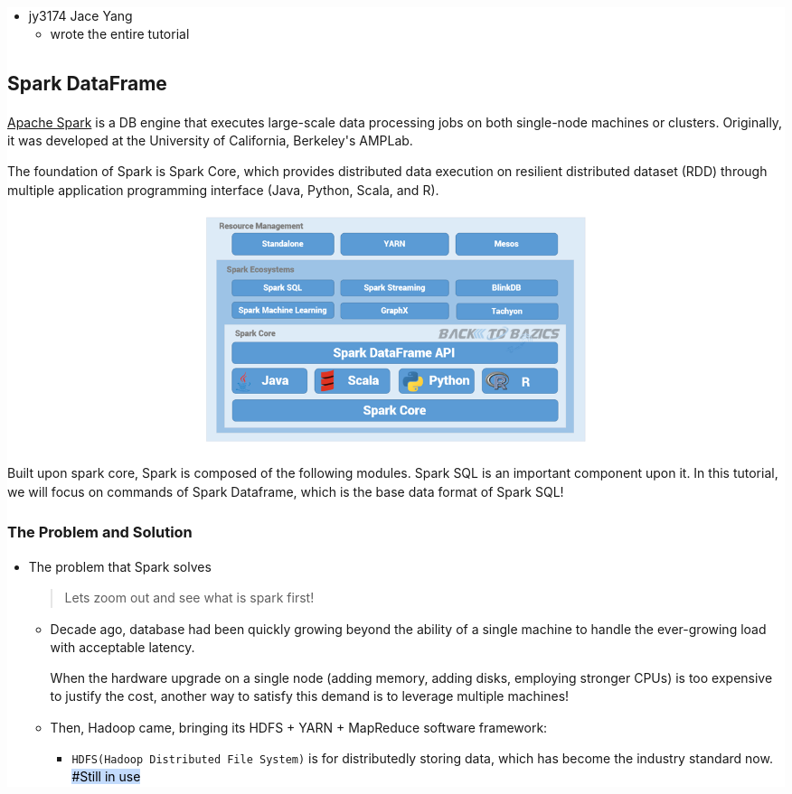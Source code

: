 * jy3174 Jace Yang
  * wrote the entire tutorial

## Spark DataFrame

[Apache Spark](https://spark.apache.org/) is a DB engine that executes large-scale data processing jobs on both single-node machines or clusters. Originally, it was developed at the University of California, Berkeley's AMPLab.

The foundation of Spark is Spark Core, which provides distributed data execution on resilient distributed dataset (RDD) through multiple application programming interface (Java, Python, Scala, and R).

<center><img src="images/spark-architecture-and-ecosystem.png" width="50%"/></center>

Built upon spark core, Spark is composed of the following modules. Spark SQL is an important component upon it. In this tutorial, we will focus on commands of Spark Dataframe, which is the base data format of Spark SQL!

### The Problem and Solution

* The problem that Spark solves

    > Lets zoom out and see what is spark first!

    - Decade ago, database had been quickly growing beyond the ability of a single machine to handle the ever-growing load with acceptable latency. 
    
        When the hardware upgrade on a single node (adding memory, adding disks, employing stronger CPUs) is too expensive to justify the cost, another way to satisfy this demand is to leverage multiple machines!

    - Then, Hadoop came, bringing its HDFS + YARN + MapReduce software framework:
        - `HDFS(Hadoop Distributed File System)` is for distributedly storing data, which has become the industry standard now. <mark style="background-color:#c3dbfc;">#Still in use</mark>
